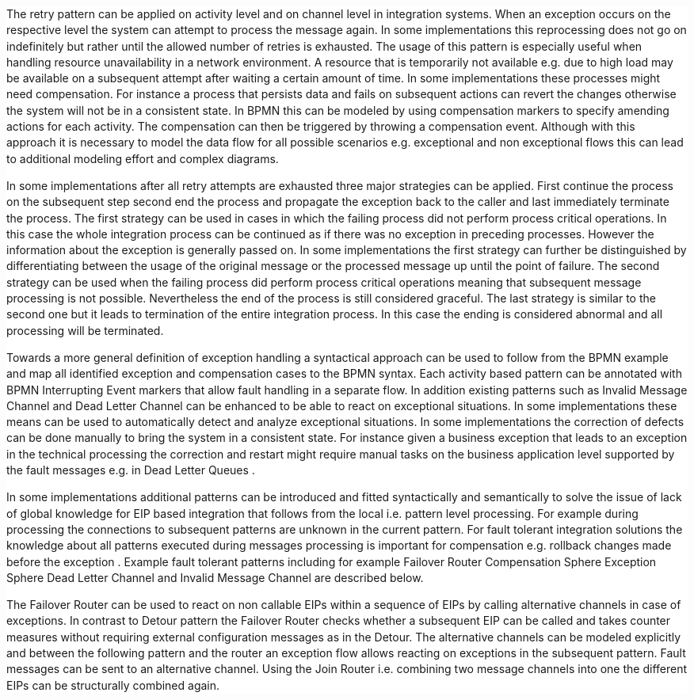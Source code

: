 The retry pattern can be applied on activity level and on channel level in integration systems. When an exception occurs on the respective level the system can attempt to process the message again. In some implementations this reprocessing does not go on indefinitely but rather until the allowed number of retries is exhausted. The usage of this pattern is especially useful when handling resource unavailability in a network environment. A resource that is temporarily not available e.g. due to high load may be available on a subsequent attempt after waiting a certain amount of time. In some implementations these processes might need compensation. For instance a process that persists data and fails on subsequent actions can revert the changes otherwise the system will not be in a consistent state. In BPMN this can be modeled by using compensation markers to specify amending actions for each activity. The compensation can then be triggered by throwing a compensation event. Although with this approach it is necessary to model the data flow for all possible scenarios e.g. exceptional and non exceptional flows this can lead to additional modeling effort and complex diagrams.

In some implementations after all retry attempts are exhausted three major strategies can be applied. First continue the process on the subsequent step second end the process and propagate the exception back to the caller and last immediately terminate the process. The first strategy can be used in cases in which the failing process did not perform process critical operations. In this case the whole integration process can be continued as if there was no exception in preceding processes. However the information about the exception is generally passed on. In some implementations the first strategy can further be distinguished by differentiating between the usage of the original message or the processed message up until the point of failure. The second strategy can be used when the failing process did perform process critical operations meaning that subsequent message processing is not possible. Nevertheless the end of the process is still considered graceful. The last strategy is similar to the second one but it leads to termination of the entire integration process. In this case the ending is considered abnormal and all processing will be terminated.

Towards a more general definition of exception handling a syntactical approach can be used to follow from the BPMN example and map all identified exception and compensation cases to the BPMN syntax. Each activity based pattern can be annotated with BPMN Interrupting Event markers that allow fault handling in a separate flow. In addition existing patterns such as Invalid Message Channel and Dead Letter Channel can be enhanced to be able to react on exceptional situations. In some implementations these means can be used to automatically detect and analyze exceptional situations. In some implementations the correction of defects can be done manually to bring the system in a consistent state. For instance given a business exception that leads to an exception in the technical processing the correction and restart might require manual tasks on the business application level supported by the fault messages e.g. in Dead Letter Queues .

In some implementations additional patterns can be introduced and fitted syntactically and semantically to solve the issue of lack of global knowledge for EIP based integration that follows from the local i.e. pattern level processing. For example during processing the connections to subsequent patterns are unknown in the current pattern. For fault tolerant integration solutions the knowledge about all patterns executed during messages processing is important for compensation e.g. rollback changes made before the exception . Example fault tolerant patterns including for example Failover Router Compensation Sphere Exception Sphere Dead Letter Channel and Invalid Message Channel are described below.

The Failover Router can be used to react on non callable EIPs within a sequence of EIPs by calling alternative channels in case of exceptions. In contrast to Detour pattern the Failover Router checks whether a subsequent EIP can be called and takes counter measures without requiring external configuration messages as in the Detour. The alternative channels can be modeled explicitly and between the following pattern and the router an exception flow allows reacting on exceptions in the subsequent pattern. Fault messages can be sent to an alternative channel. Using the Join Router i.e. combining two message channels into one the different EIPs can be structurally combined again.
